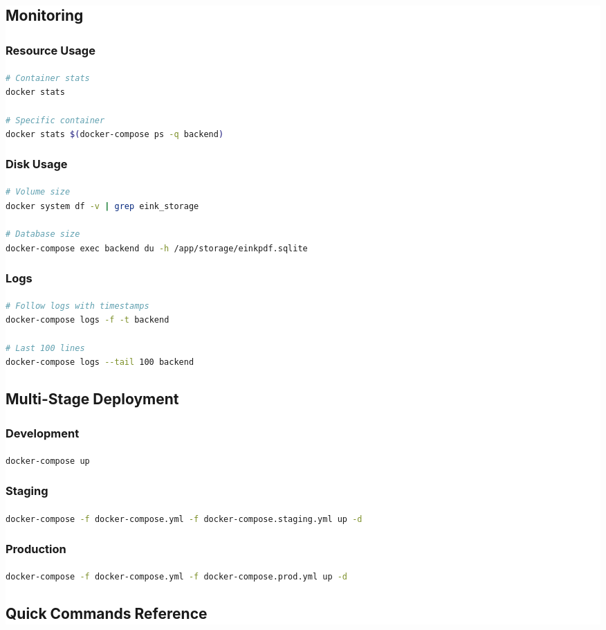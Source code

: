 ## Monitoring

### Resource Usage

```bash
# Container stats
docker stats

# Specific container
docker stats $(docker-compose ps -q backend)
```

### Disk Usage

```bash
# Volume size
docker system df -v | grep eink_storage

# Database size
docker-compose exec backend du -h /app/storage/einkpdf.sqlite
```

### Logs

```bash
# Follow logs with timestamps
docker-compose logs -f -t backend

# Last 100 lines
docker-compose logs --tail 100 backend
```

## Multi-Stage Deployment

### Development
```bash
docker-compose up
```

### Staging
```bash
docker-compose -f docker-compose.yml -f docker-compose.staging.yml up -d
```

### Production
```bash
docker-compose -f docker-compose.yml -f docker-compose.prod.yml up -d
```

## Quick Commands Reference
